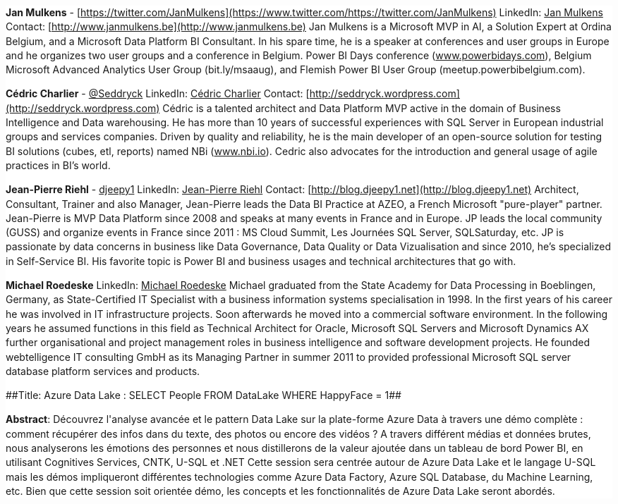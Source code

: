 **Jan Mulkens**  - [https://twitter.com/JanMulkens](https://www.twitter.com/https://twitter.com/JanMulkens)
LinkedIn: [Jan Mulkens](https://www.linkedin.com/in/janmulkens)
Contact: [http://www.janmulkens.be](http://www.janmulkens.be)
Jan Mulkens is a Microsoft MVP in AI, a Solution Expert at Ordina Belgium, and a Microsoft Data Platform  BI Consultant.
In his spare time, he is a speaker at conferences and user groups in Europe and he organizes two user groups and a conference in Belgium.
Power BI Days conference (www.powerbidays.com), Belgium Microsoft Advanced Analytics User Group (bit.ly/msaaug), and Flemish Power BI User Group (meetup.powerbibelgium.com).
 
**Cédric Charlier**  - [@Seddryck](https://www.twitter.com/@Seddryck)
LinkedIn: [Cédric Charlier](http://be.linkedin.com/in/cedriccharlier)
Contact: [http://seddryck.wordpress.com](http://seddryck.wordpress.com)
Cédric is a talented architect and Data Platform MVP active in the domain of Business Intelligence and Data warehousing. He has more than 10 years of successful experiences with SQL Server in European industrial groups and services companies. Driven by quality and reliability, he is the main developer of an open-source solution for testing BI solutions (cubes, etl, reports) named NBi (www.nbi.io). Cedric also advocates for the introduction and general usage of agile practices in BI’s world.
 
**Jean-Pierre Riehl**  - [djeepy1](https://www.twitter.com/djeepy1)
LinkedIn: [Jean-Pierre Riehl](http://fr.linkedin.com/in/djeepy1)
Contact: [http://blog.djeepy1.net](http://blog.djeepy1.net)
Architect, Consultant, Trainer and also Manager, Jean-Pierre leads the Data  BI Practice at AZEO, a French Microsoft "pure-player" partner. 
Jean-Pierre is MVP Data Platform since 2008 and speaks at many events in France and in Europe. JP leads the local community (GUSS) and organize events in France since 2011 : MS Cloud Summit, Les Journées SQL Server, SQLSaturday, etc. 
JP is passionate by data concerns in business like Data Governance, Data Quality or Data Vizualisation and since 2010, he’s specialized in Self-Service BI. His favorite topic is Power BI and business usages and technical architectures that go with.
 
**Michael Roedeske** 
LinkedIn: [Michael Roedeske](http://www.linkedin.com/in/michael-roedeske)
Michael graduated from the State Academy for Data Processing in Boeblingen, Germany, as  State-Certified IT Specialist with a business information systems specialisation in 1998. In the first years of his career he was involved in IT infrastructure projects. Soon afterwards he moved into a commercial software environment. In the following years he assumed functions in this field as Technical Architect for Oracle,  Microsoft SQL Servers and Microsoft Dynamics AX further organisational and project management roles in business intelligence and software development projects. He founded webtelligence IT consulting GmbH as its Managing Partner in summer 2011 to provided professional Microsoft SQL server database platform services and products.
 
 
 
 
##Title: Azure Data Lake : SELECT People FROM DataLake WHERE HappyFace = 1##
 
**Abstract**:
Découvrez l'analyse avancée et le pattern Data Lake sur la plate-forme Azure Data à travers une démo complète : comment récupérer des infos dans du texte, des photos ou encore des vidéos ?
A travers différent médias et données brutes, nous analyserons les émotions des personnes et nous distillerons de la valeur ajoutée dans un tableau de bord Power BI, en utilisant Cognitives Services, CNTK, U-SQL et .NET
Cette session sera centrée autour de Azure Data Lake et le langage U-SQL mais les démos impliqueront différentes technologies comme Azure Data Factory, Azure SQL Database, du Machine Learning, etc.
Bien que cette session soit orientée démo, les concepts et les fonctionnalités de Azure Data Lake seront abordés.
 